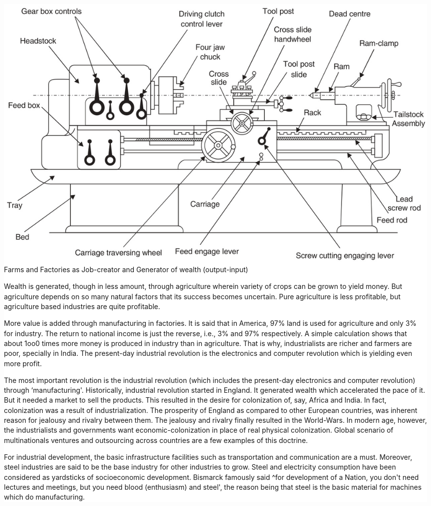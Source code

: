   

![Centre lathe](images/24b3cfbb812df4f40eff7357b4132d1a99d8e0bc576aa23e4ea2879982473ac2.jpg) Farms and Factories as Job-creator and Generator of wealth (output-input)   

  

Wealth is generated, though in less amount, through agriculture wherein variety of crops can be grown to yield money. But agriculture depends on so many natural factors that its success becomes uncertain. Pure agriculture is less profitable, but agriculture based industries are quite profitable.  

More value is added through manufacturing in factories. It is said that in America, $97\%$ land is used for agriculture and only $3\%$ for industry. The return to national income is just the reverse, i.e., $3\%$ and $97\%$ respectively. A simple calculation shows that about 1oo0 times more money is produced in industry than in agriculture. That is why, industrialists are richer and farmers are poor, specially in India. The present-day industrial revolution is the electronics and computer revolution which is yielding even more profit.  

The most important revolution is the industrial revolution (which includes the present-day electronics and computer revolution) through ‘manufacturing'. Historically, industrial revolution started in England. It generated wealth which accelerated the pace of it. But it needed a market to sell the products. This resulted in the desire for colonization of, say, Africa and India. In fact, colonization was a result of industrialization. The prosperity of England as compared to other European countries, was inherent reason for jealousy and rivalry between them. The jealousy and rivalry finally resulted in the World-Wars. In modern age, however, the industrialists and governments want economic-colonization in place of real physical colonization. Global scenario of multinationals ventures and outsourcing across countries are a few examples of this doctrine.  

For industrial development, the basic infrastructure facilities such as transportation and communication are a must. Moreover, steel industries are said to be the base industry for other industries to grow. Steel and electricity consumption have been considered as yardsticks of socioeconomic development. Bismarck famously said ^for development of a Nation, you don't need lectures and meetings, but you need blood (enthusiasm) and steel', the reason being that steel is the basic material for machines which do manufacturing.  
